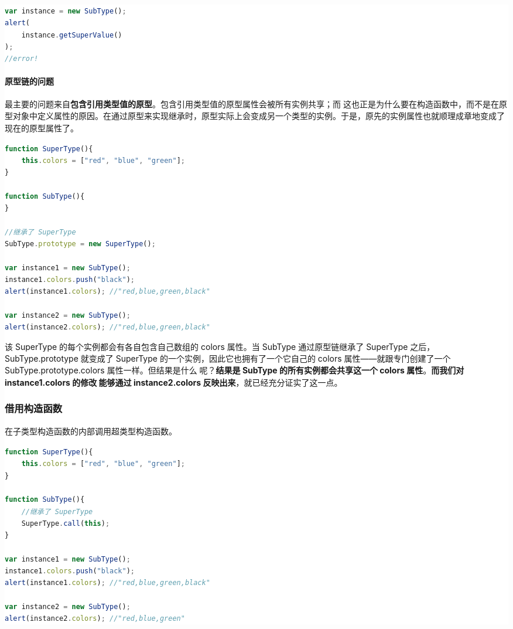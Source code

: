 ```javascript
var instance = new SubType(); 
alert(
    instance.getSuperValue()
);
//error!
```



#### 原型链的问题

最主要的问题来自**包含引用类型值的原型**。包含引用类型值的原型属性会被所有实例共享；而 这也正是为什么要在构造函数中，而不是在原型对象中定义属性的原因。在通过原型来实现继承时，原型实际上会变成另一个类型的实例。于是，原先的实例属性也就顺理成章地变成了现在的原型属性了。

```javascript
function SuperType(){ 
    this.colors = ["red", "blue", "green"];
}

function SubType(){ 
}

//继承了 SuperType 
SubType.prototype = new SuperType();

var instance1 = new SubType(); 
instance1.colors.push("black"); 
alert(instance1.colors); //"red,blue,green,black"

var instance2 = new SubType(); 
alert(instance2.colors); //"red,blue,green,black"
```

该 SuperType 的每个实例都会有各自包含自己数组的 colors 属性。当 SubType 通过原型链继承了 SuperType 之后，SubType.prototype 就变成了 SuperType 的一个实例，因此它也拥有了一个它自己的 colors 属性——就跟专门创建了一个 SubType.prototype.colors 属性一样。但结果是什么 呢？**结果是 SubType 的所有实例都会共享这一个 colors 属性**。**而我们对 instance1.colors 的修改 能够通过 instance2.colors 反映出来**，就已经充分证实了这一点。



### 借用构造函数

在子类型构造函数的内部调用超类型构造函数。

```javascript
function SuperType(){ 
    this.colors = ["red", "blue", "green"]; 
}

function SubType(){ 
    //继承了 SuperType 
    SuperType.call(this); 
}

var instance1 = new SubType(); 
instance1.colors.push("black"); 
alert(instance1.colors); //"red,blue,green,black"

var instance2 = new SubType(); 
alert(instance2.colors); //"red,blue,green"
```
